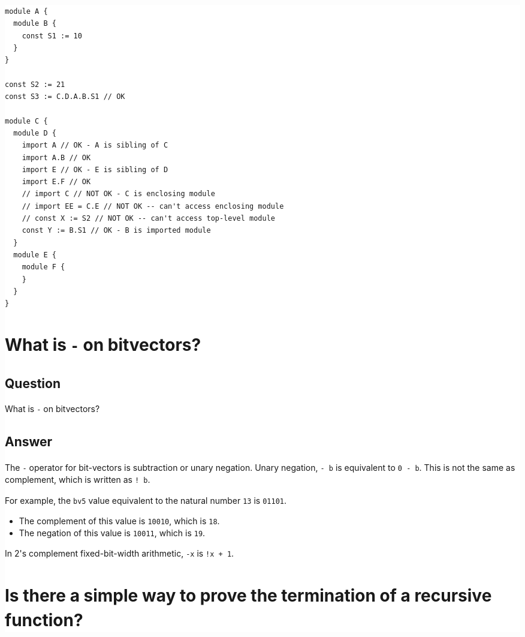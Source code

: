 ```dafny
module A {
  module B {
    const S1 := 10
  }
}

const S2 := 21
const S3 := C.D.A.B.S1 // OK

module C {
  module D {
    import A // OK - A is sibling of C
    import A.B // OK
    import E // OK - E is sibling of D
    import E.F // OK
    // import C // NOT OK - C is enclosing module
    // import EE = C.E // NOT OK -- can't access enclosing module
    // const X := S2 // NOT OK -- can't access top-level module
    const Y := B.S1 // OK - B is imported module
  }
  module E {
    module F {
    }
  }
}
```


# What is `-` on bitvectors?


## Question

What is `-` on bitvectors?

## Answer

The `-` operator for bit-vectors is subtraction or unary negation.
Unary negation, `- b` is equivalent to `0 - b`.
This is not the same as complement, which is written as `! b`.

For example, the `bv5` value equivalent to the natural number `13` is `01101`.
- The complement of this value is `10010`, which is `18`.
- The negation of this value is `10011`, which is `19`.

In 2's complement fixed-bit-width arithmetic, `-x` is `!x + 1`.

# Is there a simple way to prove the termination of a recursive function?
